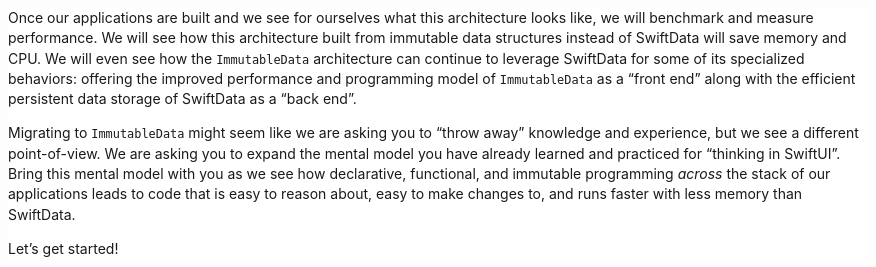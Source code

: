 Once our applications are built and we see for ourselves what this architecture looks like, we will benchmark and measure performance. We will see how this architecture built from immutable data structures instead of SwiftData will save memory and CPU. We will even see how the `ImmutableData` architecture can continue to leverage SwiftData for some of its specialized behaviors: offering the improved performance and programming model of `ImmutableData` as a “front end” along with the efficient persistent data storage of SwiftData as a “back end”.

Migrating to `ImmutableData` might seem like we are asking you to “throw away” knowledge and experience, but we see a different point-of-view. We are asking you to expand the mental model you have already learned and practiced for “thinking in SwiftUI”. Bring this mental model with you as we see how declarative, functional, and immutable programming *across* the stack of our applications leads to code that is easy to reason about, easy to make changes to, and runs faster with less memory than SwiftData.

Let’s get started!

[^1]: https://en.wikipedia.org/wiki/History_of_Facebook
[^2]: https://engineering.fb.com/2010/07/21/core-infra/scaling-facebook-to-500-million-users-and-beyond/
[^3]: https://techcrunch.com/2009/09/15/facebook-crosses-300-million-users-oh-yeah-and-their-cash-flow-just-went-positive/
[^4]: https://about.fb.com/news/2012/10/one-billion-people-on-facebook/
[^5]: https://www.youtube.com/watch?v=GW0rj4sNH2w
[^6]: https://martinfowler.com/bliki/CQRS.html
[^7]: https://www.youtube.com/watch?v=nYkdrAPrdcw
[^8]: https://www.reuters.com/article/net-us-facebook-roadshow/facebooks-zuckerberg-says-mobile-first-priority-idUSBRE84A18520120512/
[^9]: https://engineering.fb.com/2015/03/25/ios/introducing-componentkit-functional-and-declarative-ui-on-ios/
[^10]: https://engineering.fb.com/2015/09/14/core-infra/relay-declarative-data-for-react-applications/
[^11]: https://engineering.fb.com/2015/09/14/core-infra/graphql-a-data-query-language/
[^12]: https://medium.com/@dan_abramov/the-evolution-of-flux-frameworks-6c16ad26bb31
[^13]: https://www.youtube.com/watch?v=xsSnOQynTHs
[^14]: https://redux.js.org/understanding/history-and-design/prior-art
[^15]: https://facebookarchive.github.io/flux/
[^16]: https://en.wikipedia.org/wiki/Swift_(programming_language)#History
[^17]: https://componentkit.org/docs/why-cpp#efficiency
[^18]: https://engineering.fb.com/2016/04/13/ios/building-and-managing-ios-model-objects-with-remodel/
[^19]: https://www.swift.org/documentation/articles/value-and-reference-types.html
[^20]: https://developer.apple.com/documentation/swift/choosing-between-structures-and-classes#Choose-Structures-by-Default
[^21]: https://developer.apple.com/library/archive/documentation/General/Conceptual/CocoaEncyclopedia/Model-View-Controller/Model-View-Controller.html
[^22]: https://developer.apple.com/library/archive/referencelibrary/GettingStarted/RoadMapiOS-Legacy/chapters/StreamlineYourAppswithDesignPatterns/StreamlineYourApps/StreamlineYourApps.html
[^23]: https://developer.apple.com/library/archive/documentation/General/Conceptual/DevPedia-CocoaCore/MVC.html
[^24]: https://developer.apple.com/documentation/uikit/about_app_development_with_uikit
[^25]: https://mjtsai.com/blog/2018/05/01/scuttlebutt-regarding-apples-cross-platform-ui-project/
[^26]: https://developer.apple.com/videos/play/wwdc2019/103
[^27]: https://developer.apple.com/videos/play/wwdc2019/226
[^28]: https://www.youtube.com/watch?v=4GjXq2Sr55Q
[^29]: https://developer.apple.com/videos/play/wwdc2023/10187
